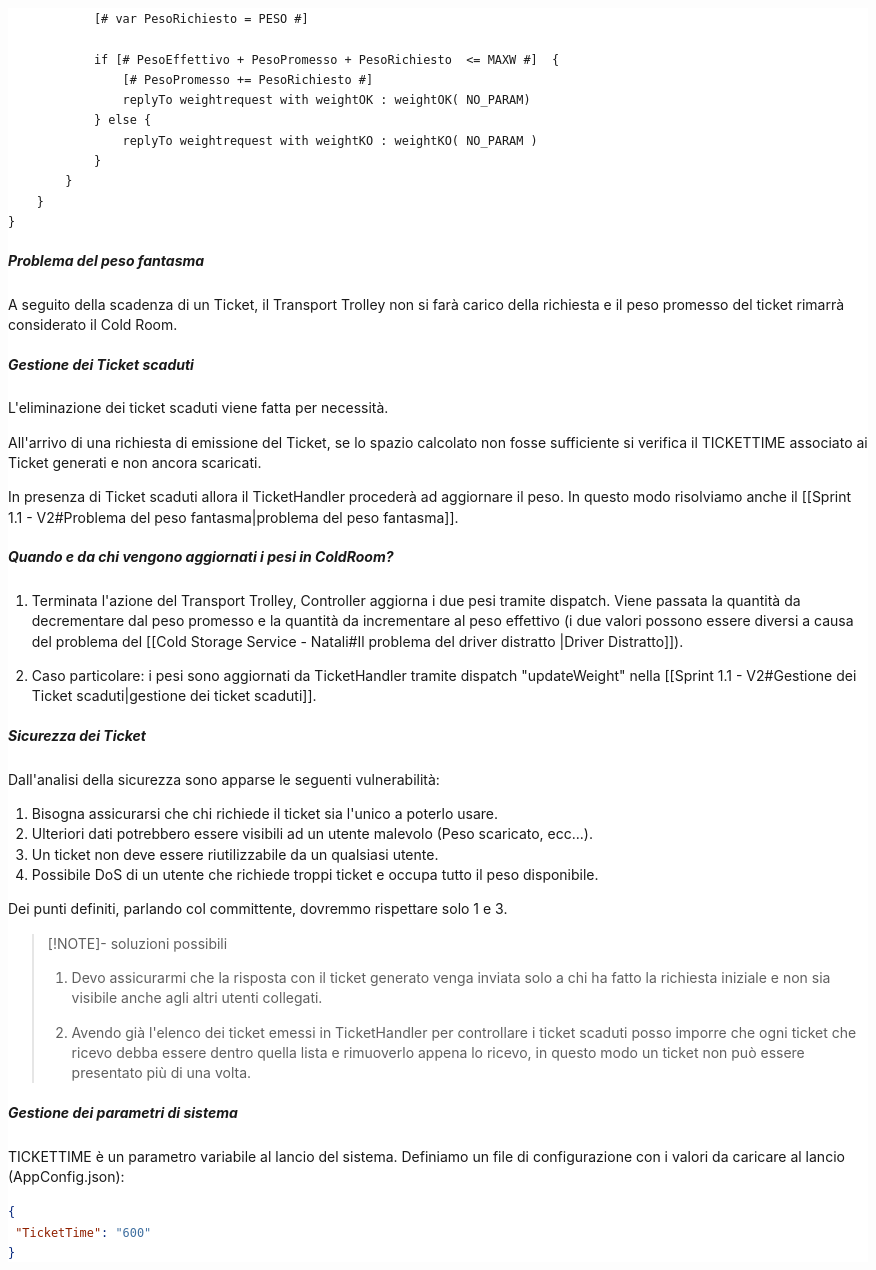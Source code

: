 ```
			[# var PesoRichiesto = PESO #]
			
			if [# PesoEffettivo + PesoPromesso + PesoRichiesto  <= MAXW #]	{
				[# PesoPromesso += PesoRichiesto #]
				replyTo weightrequest with weightOK : weightOK( NO_PARAM)
			} else {
				replyTo weightrequest with weightKO : weightKO( NO_PARAM )
			}
		}
	}
}
```
##### Problema del peso fantasma
A seguito della scadenza di un Ticket, il Transport Trolley non si farà carico della richiesta e il peso promesso del ticket rimarrà considerato il Cold Room.
##### Gestione dei Ticket scaduti
L'eliminazione dei ticket scaduti viene fatta per necessità.

All'arrivo di una richiesta di emissione del Ticket, se lo spazio calcolato non fosse sufficiente si verifica il TICKETTIME associato ai Ticket generati e non ancora scaricati.

In presenza di Ticket scaduti allora il TicketHandler procederà ad aggiornare il peso.
In questo modo risolviamo anche il [[Sprint 1.1 - V2#Problema del peso fantasma|problema del peso fantasma]].
##### Quando e da chi vengono aggiornati i pesi in ColdRoom?
1) Terminata l'azione del Transport Trolley, Controller aggiorna i due pesi tramite dispatch. Viene passata la quantità da decrementare dal peso promesso e la quantità da incrementare al peso effettivo (i due valori possono essere diversi a causa del problema del [[Cold Storage Service - Natali#Il problema del driver distratto |Driver Distratto]]).

2) Caso particolare: i pesi sono aggiornati da TicketHandler tramite dispatch "updateWeight" nella [[Sprint 1.1 - V2#Gestione dei Ticket scaduti|gestione dei ticket scaduti]].
##### Sicurezza dei Ticket
Dall'analisi della sicurezza sono apparse le seguenti vulnerabilità:
1) Bisogna assicurarsi che chi richiede il ticket sia l'unico a poterlo usare.
2) Ulteriori dati potrebbero essere visibili ad un utente malevolo (Peso scaricato, ecc...).
3) Un ticket non deve essere riutilizzabile da un qualsiasi utente.
4) Possibile DoS di un utente che richiede troppi ticket e occupa tutto il peso disponibile.

Dei punti definiti, parlando col committente, dovremmo rispettare solo 1 e 3.
> [!NOTE]- soluzioni possibili
> 1) Devo assicurarmi che la risposta con il ticket generato venga inviata solo a chi ha fatto la richiesta iniziale e non sia visibile anche agli altri utenti collegati.
> 
> 3) Avendo già l'elenco dei ticket emessi in TicketHandler per controllare i ticket scaduti posso imporre che ogni ticket che ricevo debba essere dentro quella lista e rimuoverlo appena lo ricevo, in questo modo un ticket non può essere presentato più di una volta.
##### Gestione dei parametri di sistema
TICKETTIME è un parametro variabile al lancio del sistema. Definiamo un file di configurazione con i valori da caricare al lancio (AppConfig.json):
```json
{  
 "TicketTime": "600"  
}
```
